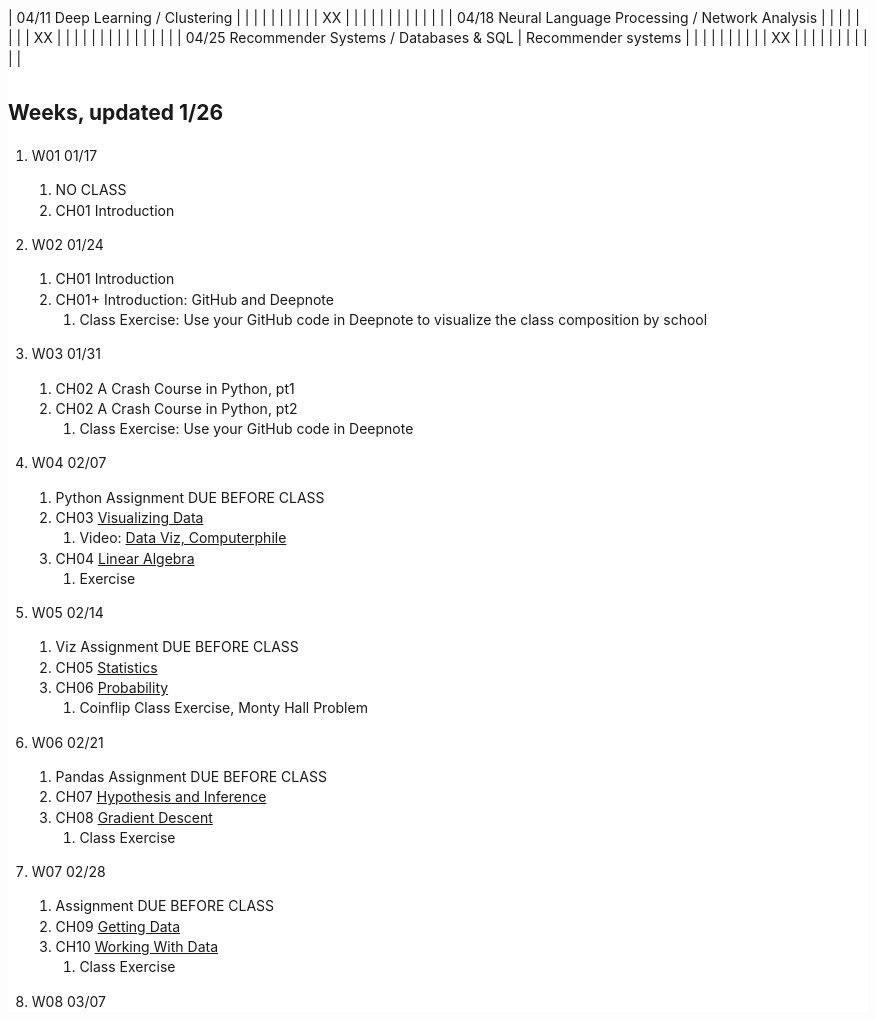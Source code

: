 | 04/11 Deep Learning / Clustering                    |                     |                   |              |                    |              |                 |                  |               |                   | XX           |              |                    |                     |             |            |                     |                   |                                 |                          |              |                          |
| 04/18 Neural Language Processing / Network Analysis |                     |                   |              |                    |              |                 |                  | XX            |                   |              |              |                    |                     |             |            |                     |                   |                                 |                          |              |                          |
| 04/25 Recommender Systems / Databases & SQL         | Recommender systems |                   |              |                    |              |                 |                  |               |                   |              | XX           |                    |                     |             |            |                     |                   |                                 |                          |              |                          |

## Weeks, updated 1/26

1. W01 01/17
   1. NO CLASS
   2. CH01 Introduction
2. W02 01/24
   1. CH01 Introduction
   2. CH01+ Introduction: GitHub and Deepnote
      1. Class Exercise: Use your GitHub code in Deepnote to visualize the class composition by school
2. W03 01/31
   1. CH02 A Crash Course in Python, pt1
   2. CH02 A Crash Course in Python, pt2
      1. Class Exercise: Use your GitHub code in Deepnote
3. W04 02/07
   1. Python Assignment DUE BEFORE CLASS
   2. CH03 [Visualizing Data](https://github.com/joelgrus/data-science-from-scratch/blob/master/scratch/visualization.py)
      1. Video: [Data Viz, Computerphile](https://youtu.be/j6ClFJhnG18)
   3. CH04 [Linear Algebra](https://github.com/joelgrus/data-science-from-scratch/blob/master/scratch/linear_algebra.py)
      1. Exercise
4. W05 02/14
   1. Viz Assignment DUE BEFORE CLASS
   2. CH05 [Statistics](https://github.com/joelgrus/data-science-from-scratch/blob/master/scratch/statistics.py)
   3. CH06 [Probability](https://github.com/joelgrus/data-science-from-scratch/blob/master/scratch/probability.py)
      1. Coinflip Class Exercise, Monty Hall Problem
1. W06 02/21

   1. Pandas Assignment DUE BEFORE CLASS
   2. CH07 [Hypothesis and Inference](https://github.com/joelgrus/data-science-from-scratch/blob/master/scratch/inference.py)
   3. CH08 [Gradient Descent](https://github.com/joelgrus/data-science-from-scratch/blob/master/scratch/gradient_descent.py)
      1. Class Exercise
2. W07 02/28

   1. Assignment DUE BEFORE CLASS
   2. CH09 [Getting Data](https://github.com/joelgrus/data-science-from-scratch/blob/master/scratch/getting_data.py)
   3. CH10 [Working With Data](https://github.com/joelgrus/data-science-from-scratch/blob/master/scratch/working_with_data.py)
      1. Class Exercise
8. W08 03/07
